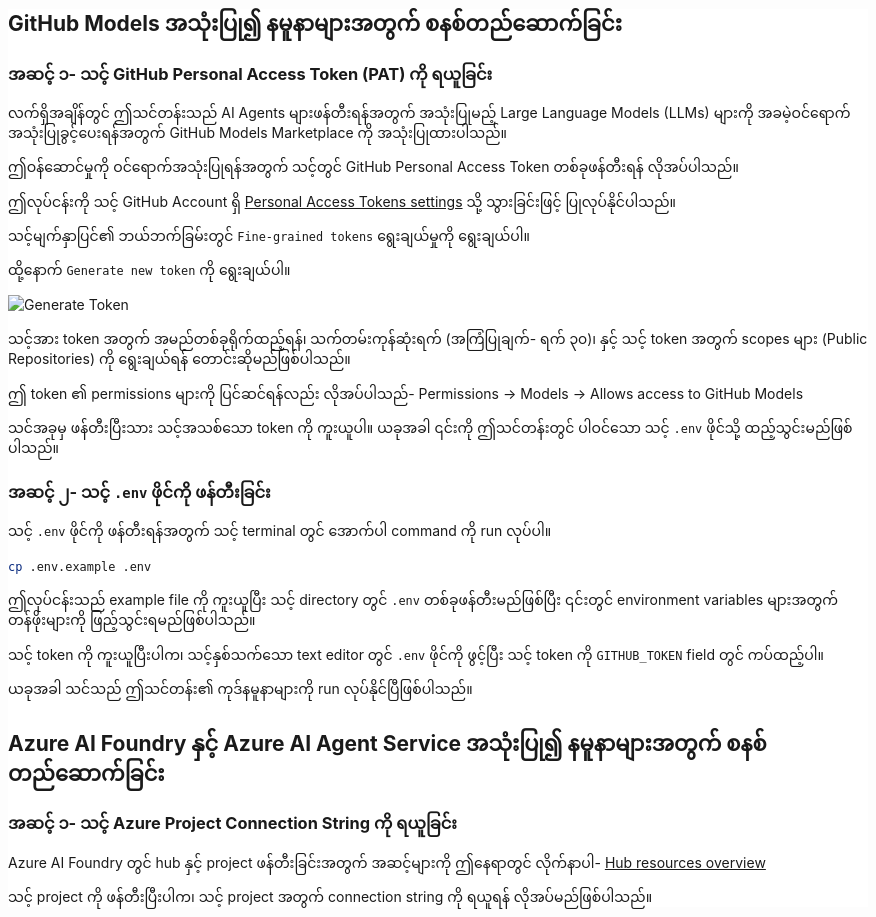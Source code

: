 ## GitHub Models အသုံးပြု၍ နမူနာများအတွက် စနစ်တည်ဆောက်ခြင်း

### အဆင့် ၁- သင့် GitHub Personal Access Token (PAT) ကို ရယူခြင်း

လက်ရှိအချိန်တွင် ဤသင်တန်းသည် AI Agents များဖန်တီးရန်အတွက် အသုံးပြုမည့် Large Language Models (LLMs) များကို အခမဲ့ဝင်ရောက်အသုံးပြုခွင့်ပေးရန်အတွက် GitHub Models Marketplace ကို အသုံးပြုထားပါသည်။

ဤဝန်ဆောင်မှုကို ဝင်ရောက်အသုံးပြုရန်အတွက် သင့်တွင် GitHub Personal Access Token တစ်ခုဖန်တီးရန် လိုအပ်ပါသည်။

ဤလုပ်ငန်းကို သင့် GitHub Account ရှိ <a href="https://github.com/settings/personal-access-tokens" target="_blank">Personal Access Tokens settings</a> သို့ သွားခြင်းဖြင့် ပြုလုပ်နိုင်ပါသည်။

သင့်မျက်နှာပြင်၏ ဘယ်ဘက်ခြမ်းတွင် `Fine-grained tokens` ရွေးချယ်မှုကို ရွေးချယ်ပါ။

ထို့နောက် `Generate new token` ကို ရွေးချယ်ပါ။

![Generate Token](./images/generate-token.png)

သင့်အား token အတွက် အမည်တစ်ခုရိုက်ထည့်ရန်၊ သက်တမ်းကုန်ဆုံးရက် (အကြံပြုချက်- ရက် ၃၀)၊ နှင့် သင့် token အတွက် scopes များ (Public Repositories) ကို ရွေးချယ်ရန် တောင်းဆိုမည်ဖြစ်ပါသည်။

ဤ token ၏ permissions များကို ပြင်ဆင်ရန်လည်း လိုအပ်ပါသည်- Permissions -> Models -> Allows access to GitHub Models

သင်အခုမှ ဖန်တီးပြီးသား သင့်အသစ်သော token ကို ကူးယူပါ။ ယခုအခါ ၎င်းကို ဤသင်တန်းတွင် ပါဝင်သော သင့် `.env` ဖိုင်သို့ ထည့်သွင်းမည်ဖြစ်ပါသည်။

### အဆင့် ၂- သင့် `.env` ဖိုင်ကို ဖန်တီးခြင်း

သင့် `.env` ဖိုင်ကို ဖန်တီးရန်အတွက် သင့် terminal တွင် အောက်ပါ command ကို run လုပ်ပါ။

```bash
cp .env.example .env
```

ဤလုပ်ငန်းသည် example file ကို ကူးယူပြီး သင့် directory တွင် `.env` တစ်ခုဖန်တီးမည်ဖြစ်ပြီး ၎င်းတွင် environment variables များအတွက် တန်ဖိုးများကို ဖြည့်သွင်းရမည်ဖြစ်ပါသည်။

သင့် token ကို ကူးယူပြီးပါက၊ သင့်နှစ်သက်သော text editor တွင် `.env` ဖိုင်ကို ဖွင့်ပြီး သင့် token ကို `GITHUB_TOKEN` field တွင် ကပ်ထည့်ပါ။

ယခုအခါ သင်သည် ဤသင်တန်း၏ ကုဒ်နမူနာများကို run လုပ်နိုင်ပြီဖြစ်ပါသည်။

## Azure AI Foundry နှင့် Azure AI Agent Service အသုံးပြု၍ နမူနာများအတွက် စနစ်တည်ဆောက်ခြင်း

### အဆင့် ၁- သင့် Azure Project Connection String ကို ရယူခြင်း

Azure AI Foundry တွင် hub နှင့် project ဖန်တီးခြင်းအတွက် အဆင့်များကို ဤနေရာတွင် လိုက်နာပါ- [Hub resources overview](https://learn.microsoft.com/en-us/azure/ai-foundry/concepts/ai-resources)

သင့် project ကို ဖန်တီးပြီးပါက၊ သင့် project အတွက် connection string ကို ရယူရန် လိုအပ်မည်ဖြစ်ပါသည်။
